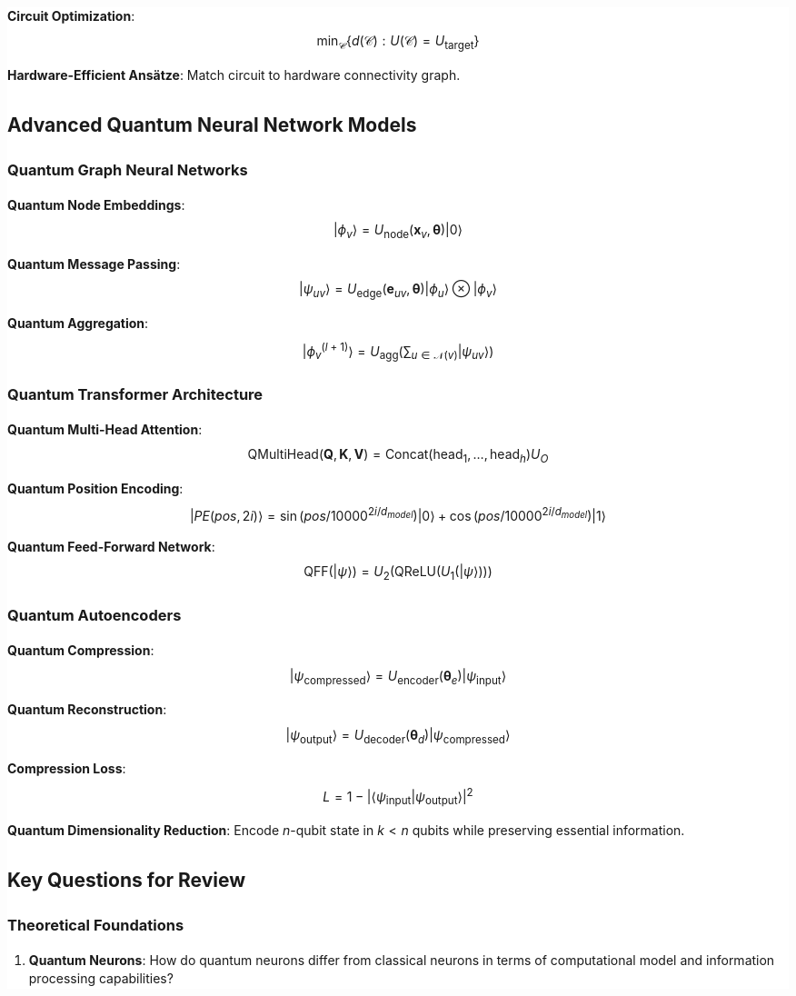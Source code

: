 **Circuit Optimization**:
$$\min_{\mathcal{C}} \{d(\mathcal{C}) : U(\mathcal{C}) = U_{\text{target}}\}$$

**Hardware-Efficient Ansätze**:
Match circuit to hardware connectivity graph.

## Advanced Quantum Neural Network Models

### Quantum Graph Neural Networks

**Quantum Node Embeddings**:
$$|\phi_v\rangle = U_{\text{node}}(\mathbf{x}_v, \boldsymbol{\theta}) |0\rangle$$

**Quantum Message Passing**:
$$|\psi_{uv}\rangle = U_{\text{edge}}(\mathbf{e}_{uv}, \boldsymbol{\theta}) |\phi_u\rangle \otimes |\phi_v\rangle$$

**Quantum Aggregation**:
$$|\phi_v^{(l+1)}\rangle = U_{\text{agg}}\left(\sum_{u \in \mathcal{N}(v)} |\psi_{uv}\rangle\right)$$

### Quantum Transformer Architecture

**Quantum Multi-Head Attention**:
$$\text{QMultiHead}(\mathbf{Q}, \mathbf{K}, \mathbf{V}) = \text{Concat}(\text{head}_1, \ldots, \text{head}_h) U_O$$

**Quantum Position Encoding**:
$$|PE(pos, 2i)\rangle = \sin(pos/10000^{2i/d_{model}}) |0\rangle + \cos(pos/10000^{2i/d_{model}}) |1\rangle$$

**Quantum Feed-Forward Network**:
$$\text{QFF}(|\psi\rangle) = U_2(\text{QReLU}(U_1(|\psi\rangle)))$$

### Quantum Autoencoders

**Quantum Compression**:
$$|\psi_{\text{compressed}}\rangle = U_{\text{encoder}}(\boldsymbol{\theta}_e) |\psi_{\text{input}}\rangle$$

**Quantum Reconstruction**:
$$|\psi_{\text{output}}\rangle = U_{\text{decoder}}(\boldsymbol{\theta}_d) |\psi_{\text{compressed}}\rangle$$

**Compression Loss**:
$$L = 1 - |\langle \psi_{\text{input}}|\psi_{\text{output}}\rangle|^2$$

**Quantum Dimensionality Reduction**:
Encode $n$-qubit state in $k < n$ qubits while preserving essential information.

## Key Questions for Review

### Theoretical Foundations
1. **Quantum Neurons**: How do quantum neurons differ from classical neurons in terms of computational model and information processing capabilities?
